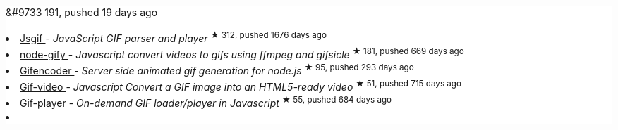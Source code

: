    &#9733 191, pushed 19 days ago
  </sup>
 </li>
 <li>
  <a href="https://github.com/shachaf/jsgif">
   Jsgif
  </a>
  -
  <em>
   JavaScript GIF parser and player
  </em>
  <sup>
   &#9733 312, pushed 1676 days ago
  </sup>
 </li>
 <li>
  <a href="https://github.com/tj/node-gify">
   node-gify
  </a>
  -
  <em>
   Javascript convert videos to gifs using ffmpeg and gifsicle
  </em>
  <sup>
   &#9733 181, pushed 669 days ago
  </sup>
 </li>
 <li>
  <a href="https://github.com/eugeneware/gifencoder">
   Gifencoder
  </a>
  -
  <em>
   Server side animated gif generation for node.js
  </em>
  <sup>
   &#9733 95, pushed 293 days ago
  </sup>
 </li>
 <li>
  <a href="https://github.com/hughsk/gif-video">
   Gif-video
  </a>
  -
  <em>
   Javascript Convert a GIF image into an HTML5-ready video
  </em>
  <sup>
   &#9733 51, pushed 715 days ago
  </sup>
 </li>
 <li>
  <a href="https://github.com/apankrat/gif-player">
   Gif-player
  </a>
  -
  <em>
   On-demand GIF loader/player in Javascript
  </em>
  <sup>
   &#9733 55, pushed 684 days ago
  </sup>
 </li>
 <li>